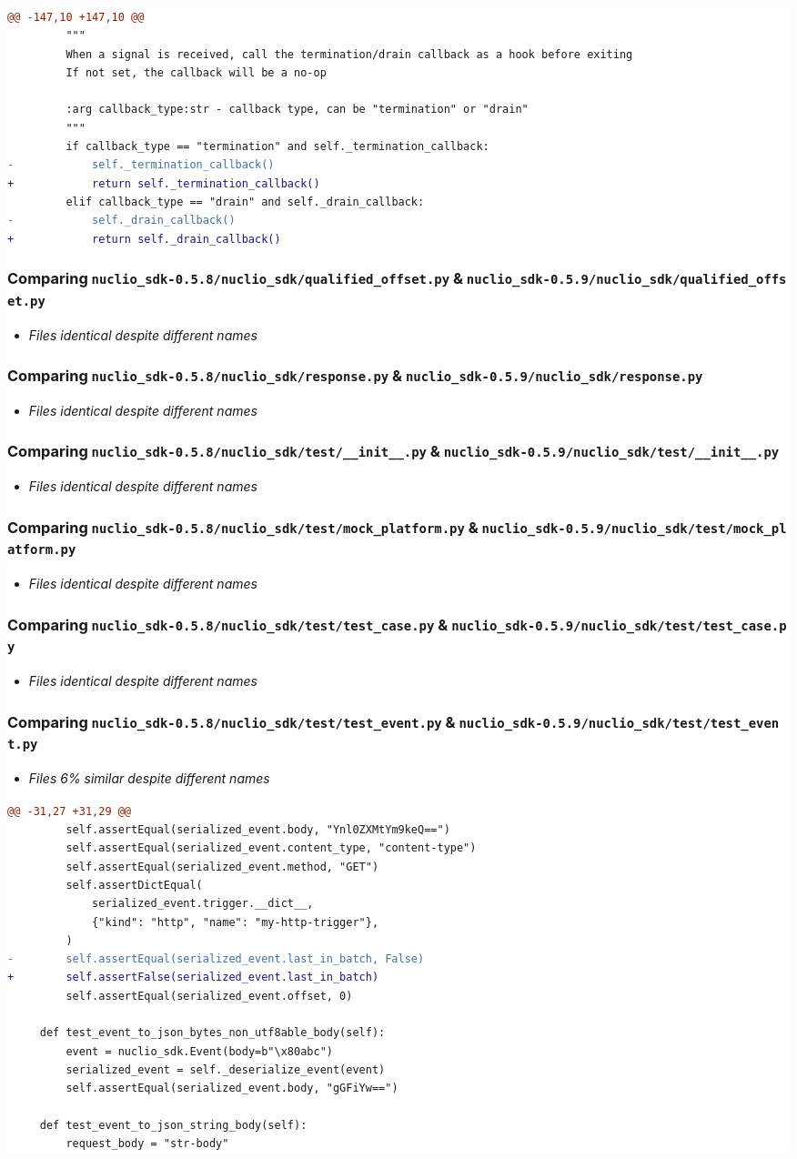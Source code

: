 ```diff
@@ -147,10 +147,10 @@
         """
         When a signal is received, call the termination/drain callback as a hook before exiting
         If not set, the callback will be a no-op
 
         :arg callback_type:str - callback type, can be "termination" or "drain"
         """
         if callback_type == "termination" and self._termination_callback:
-            self._termination_callback()
+            return self._termination_callback()
         elif callback_type == "drain" and self._drain_callback:
-            self._drain_callback()
+            return self._drain_callback()
```

### Comparing `nuclio_sdk-0.5.8/nuclio_sdk/qualified_offset.py` & `nuclio_sdk-0.5.9/nuclio_sdk/qualified_offset.py`

 * *Files identical despite different names*

### Comparing `nuclio_sdk-0.5.8/nuclio_sdk/response.py` & `nuclio_sdk-0.5.9/nuclio_sdk/response.py`

 * *Files identical despite different names*

### Comparing `nuclio_sdk-0.5.8/nuclio_sdk/test/__init__.py` & `nuclio_sdk-0.5.9/nuclio_sdk/test/__init__.py`

 * *Files identical despite different names*

### Comparing `nuclio_sdk-0.5.8/nuclio_sdk/test/mock_platform.py` & `nuclio_sdk-0.5.9/nuclio_sdk/test/mock_platform.py`

 * *Files identical despite different names*

### Comparing `nuclio_sdk-0.5.8/nuclio_sdk/test/test_case.py` & `nuclio_sdk-0.5.9/nuclio_sdk/test/test_case.py`

 * *Files identical despite different names*

### Comparing `nuclio_sdk-0.5.8/nuclio_sdk/test/test_event.py` & `nuclio_sdk-0.5.9/nuclio_sdk/test/test_event.py`

 * *Files 6% similar despite different names*

```diff
@@ -31,27 +31,29 @@
         self.assertEqual(serialized_event.body, "Ynl0ZXMtYm9keQ==")
         self.assertEqual(serialized_event.content_type, "content-type")
         self.assertEqual(serialized_event.method, "GET")
         self.assertDictEqual(
             serialized_event.trigger.__dict__,
             {"kind": "http", "name": "my-http-trigger"},
         )
-        self.assertEqual(serialized_event.last_in_batch, False)
+        self.assertFalse(serialized_event.last_in_batch)
         self.assertEqual(serialized_event.offset, 0)
 
     def test_event_to_json_bytes_non_utf8able_body(self):
         event = nuclio_sdk.Event(body=b"\x80abc")
         serialized_event = self._deserialize_event(event)
         self.assertEqual(serialized_event.body, "gGFiYw==")
 
     def test_event_to_json_string_body(self):
         request_body = "str-body"
```